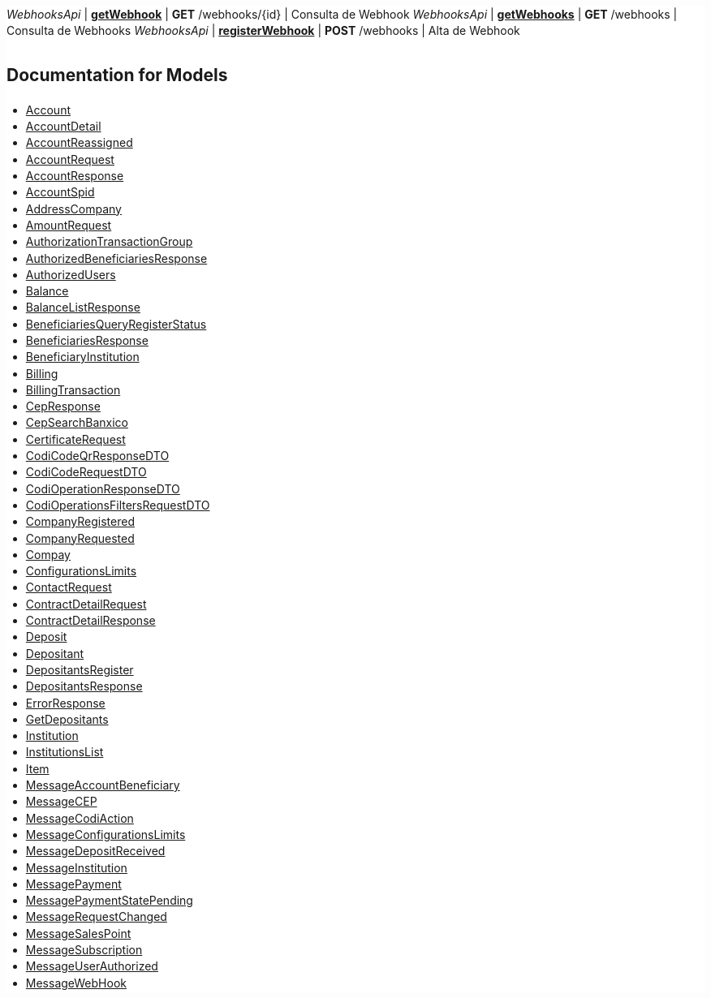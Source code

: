*WebhooksApi* | [**getWebhook**](docs/WebhooksApi.md#getWebhook) | **GET** /webhooks/{id} | Consulta de Webhook
*WebhooksApi* | [**getWebhooks**](docs/WebhooksApi.md#getWebhooks) | **GET** /webhooks | Consulta de Webhooks
*WebhooksApi* | [**registerWebhook**](docs/WebhooksApi.md#registerWebhook) | **POST** /webhooks | Alta de Webhook

## Documentation for Models

 - [Account](docs/Account.md)
 - [AccountDetail](docs/AccountDetail.md)
 - [AccountReassigned](docs/AccountReassigned.md)
 - [AccountRequest](docs/AccountRequest.md)
 - [AccountResponse](docs/AccountResponse.md)
 - [AccountSpid](docs/AccountSpid.md)
 - [AddressCompany](docs/AddressCompany.md)
 - [AmountRequest](docs/AmountRequest.md)
 - [AuthorizationTransactionGroup](docs/AuthorizationTransactionGroup.md)
 - [AuthorizedBeneficiariesResponse](docs/AuthorizedBeneficiariesResponse.md)
 - [AuthorizedUsers](docs/AuthorizedUsers.md)
 - [Balance](docs/Balance.md)
 - [BalanceListResponse](docs/BalanceListResponse.md)
 - [BeneficiariesQueryRegisterStatus](docs/BeneficiariesQueryRegisterStatus.md)
 - [BeneficiariesResponse](docs/BeneficiariesResponse.md)
 - [BeneficiaryInstitution](docs/BeneficiaryInstitution.md)
 - [Billing](docs/Billing.md)
 - [BillingTransaction](docs/BillingTransaction.md)
 - [CepResponse](docs/CepResponse.md)
 - [CepSearchBanxico](docs/CepSearchBanxico.md)
 - [CertificateRequest](docs/CertificateRequest.md)
 - [CodiCodeQrResponseDTO](docs/CodiCodeQrResponseDTO.md)
 - [CodiCodeRequestDTO](docs/CodiCodeRequestDTO.md)
 - [CodiOperationResponseDTO](docs/CodiOperationResponseDTO.md)
 - [CodiOperationsFiltersRequestDTO](docs/CodiOperationsFiltersRequestDTO.md)
 - [CompanyRegistered](docs/CompanyRegistered.md)
 - [CompanyRequested](docs/CompanyRequested.md)
 - [Compay](docs/Compay.md)
 - [ConfigurationsLimits](docs/ConfigurationsLimits.md)
 - [ContactRequest](docs/ContactRequest.md)
 - [ContractDetailRequest](docs/ContractDetailRequest.md)
 - [ContractDetailResponse](docs/ContractDetailResponse.md)
 - [Deposit](docs/Deposit.md)
 - [Depositant](docs/Depositant.md)
 - [DepositantsRegister](docs/DepositantsRegister.md)
 - [DepositantsResponse](docs/DepositantsResponse.md)
 - [ErrorResponse](docs/ErrorResponse.md)
 - [GetDepositants](docs/GetDepositants.md)
 - [Institution](docs/Institution.md)
 - [InstitutionsList](docs/InstitutionsList.md)
 - [Item](docs/Item.md)
 - [MessageAccountBeneficiary](docs/MessageAccountBeneficiary.md)
 - [MessageCEP](docs/MessageCEP.md)
 - [MessageCodiAction](docs/MessageCodiAction.md)
 - [MessageConfigurationsLimits](docs/MessageConfigurationsLimits.md)
 - [MessageDepositReceived](docs/MessageDepositReceived.md)
 - [MessageInstitution](docs/MessageInstitution.md)
 - [MessagePayment](docs/MessagePayment.md)
 - [MessagePaymentStatePending](docs/MessagePaymentStatePending.md)
 - [MessageRequestChanged](docs/MessageRequestChanged.md)
 - [MessageSalesPoint](docs/MessageSalesPoint.md)
 - [MessageSubscription](docs/MessageSubscription.md)
 - [MessageUserAuthorized](docs/MessageUserAuthorized.md)
 - [MessageWebHook](docs/MessageWebHook.md)